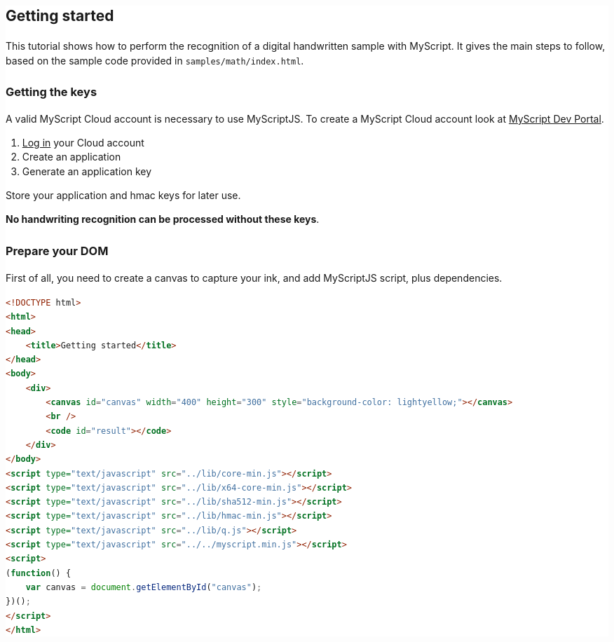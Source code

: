 ## Getting started

This tutorial shows how to perform the recognition of a digital handwritten
sample with MyScript. It gives the main steps to follow, based on the sample
code provided in `samples/math/index.html`.

### Getting the keys

A valid MyScript Cloud account is necessary to use MyScriptJS.
To create a MyScript Cloud account look at [MyScript Dev Portal](https://dev.myscript.com/developer-program/register/).

1. [Log in](https://cloud.myscript.com) your Cloud account
2. Create an application
3. Generate an application key

Store your application and hmac keys for later use.

__No handwriting recognition can be processed without these keys__.

### Prepare your DOM

First of all, you need to create a canvas to capture your ink, and add MyScriptJS script, plus dependencies.

```html
<!DOCTYPE html>
<html>
<head>
	<title>Getting started</title>
</head>
<body>
	<div>
        <canvas id="canvas" width="400" height="300" style="background-color: lightyellow;"></canvas>
        <br />
        <code id="result"></code>
    </div>
</body>
<script type="text/javascript" src="../lib/core-min.js"></script>
<script type="text/javascript" src="../lib/x64-core-min.js"></script>
<script type="text/javascript" src="../lib/sha512-min.js"></script>
<script type="text/javascript" src="../lib/hmac-min.js"></script>
<script type="text/javascript" src="../lib/q.js"></script>
<script type="text/javascript" src="../../myscript.min.js"></script>
<script>
(function() {
    var canvas = document.getElementById("canvas");
})();
</script>   
</html>
```
